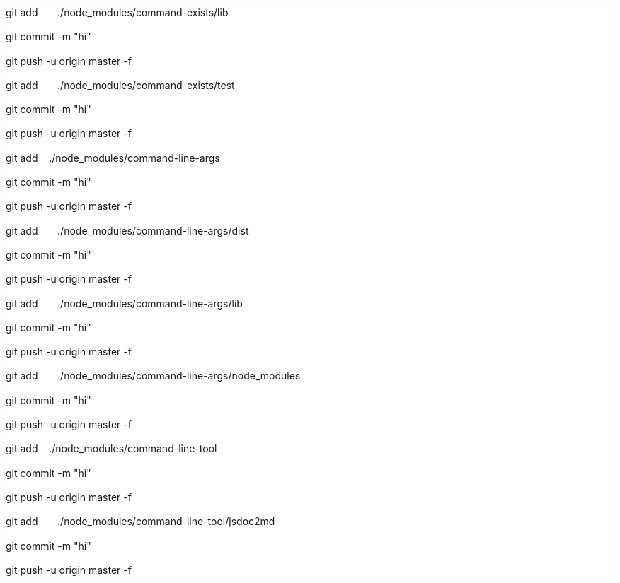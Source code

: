 
git add        ./node_modules/command-exists/lib


git commit -m "hi"


git push -u origin master -f


git add        ./node_modules/command-exists/test


git commit -m "hi"


git push -u origin master -f


git add     ./node_modules/command-line-args


git commit -m "hi"


git push -u origin master -f


git add        ./node_modules/command-line-args/dist


git commit -m "hi"


git push -u origin master -f


git add        ./node_modules/command-line-args/lib


git commit -m "hi"


git push -u origin master -f


git add        ./node_modules/command-line-args/node_modules


git commit -m "hi"


git push -u origin master -f


git add     ./node_modules/command-line-tool


git commit -m "hi"


git push -u origin master -f


git add        ./node_modules/command-line-tool/jsdoc2md


git commit -m "hi"


git push -u origin master -f

